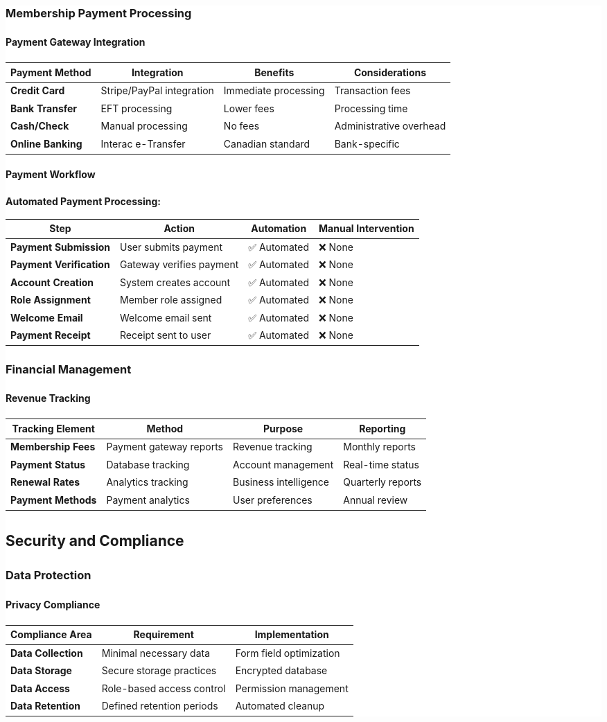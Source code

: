 ### Membership Payment Processing

#### Payment Gateway Integration

| Payment Method | Integration | Benefits | Considerations |
|----------------|-------------|----------|---------------|
| **Credit Card** | Stripe/PayPal integration | Immediate processing | Transaction fees |
| **Bank Transfer** | EFT processing | Lower fees | Processing time |
| **Cash/Check** | Manual processing | No fees | Administrative overhead |
| **Online Banking** | Interac e-Transfer | Canadian standard | Bank-specific |

#### Payment Workflow

**Automated Payment Processing:**

| Step | Action | Automation | Manual Intervention |
|------|--------|------------|-------------------|
| **Payment Submission** | User submits payment | ✅ Automated | ❌ None |
| **Payment Verification** | Gateway verifies payment | ✅ Automated | ❌ None |
| **Account Creation** | System creates account | ✅ Automated | ❌ None |
| **Role Assignment** | Member role assigned | ✅ Automated | ❌ None |
| **Welcome Email** | Welcome email sent | ✅ Automated | ❌ None |
| **Payment Receipt** | Receipt sent to user | ✅ Automated | ❌ None |

### Financial Management

#### Revenue Tracking

| Tracking Element | Method | Purpose | Reporting |
|------------------|--------|---------|-----------|
| **Membership Fees** | Payment gateway reports | Revenue tracking | Monthly reports |
| **Payment Status** | Database tracking | Account management | Real-time status |
| **Renewal Rates** | Analytics tracking | Business intelligence | Quarterly reports |
| **Payment Methods** | Payment analytics | User preferences | Annual review |

## Security and Compliance

### Data Protection

#### Privacy Compliance

| Compliance Area | Requirement | Implementation |
|-----------------|-------------|----------------|
| **Data Collection** | Minimal necessary data | Form field optimization |
| **Data Storage** | Secure storage practices | Encrypted database |
| **Data Access** | Role-based access control | Permission management |
| **Data Retention** | Defined retention periods | Automated cleanup |
